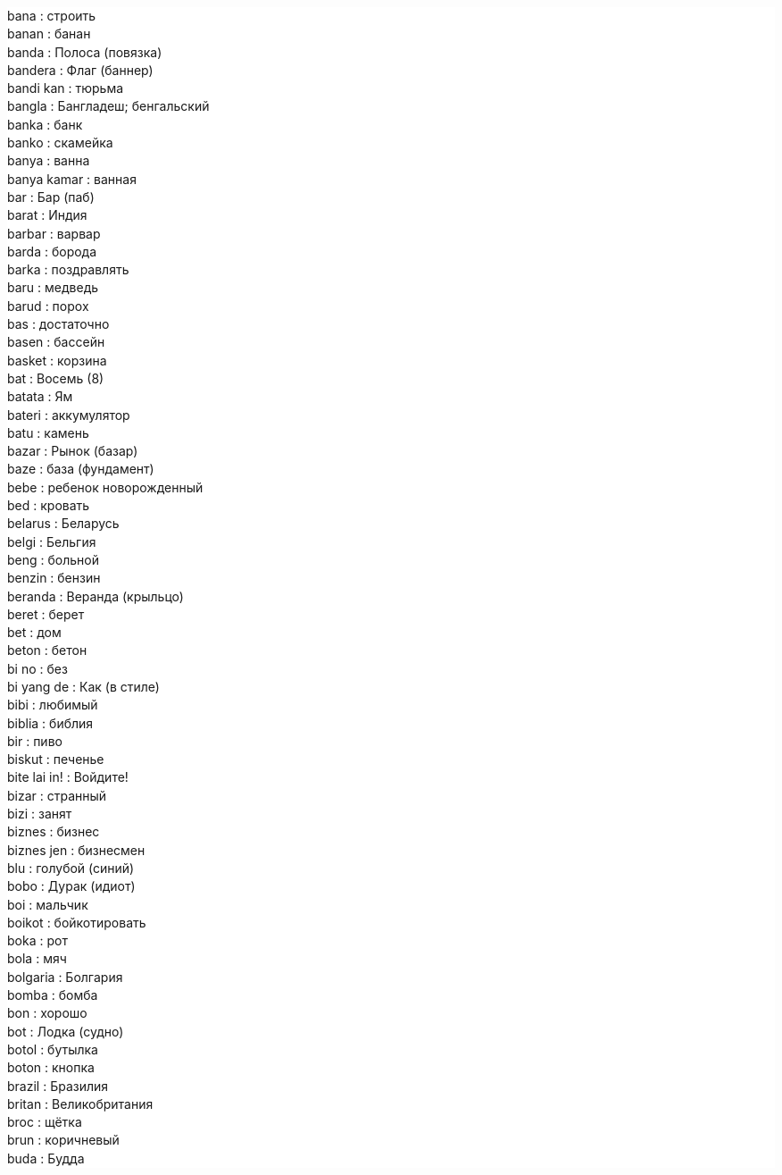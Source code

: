 bana : строить  
banan : банан  
banda : Полоса (повязка)  
bandera : Флаг (баннер)  
bandi kan : тюрьма  
bangla : Бангладеш; бенгальский  
banka : банк  
banko : скамейка  
banya : ванна  
banya kamar : ванная  
bar : Бар (паб)  
barat : Индия  
barbar : варвар  
barda : борода  
barka : поздравлять  
baru : медведь  
barud : порох  
bas : достаточно  
basen : бассейн  
basket : корзина  
bat : Восемь (8)  
batata : Ям  
bateri : аккумулятор  
batu : камень  
bazar : Рынок (базар)  
baze : база (фундамент)  
bebe : ребенок новорожденный  
bed : кровать  
belarus : Беларусь  
belgi : Бельгия  
beng : больной  
benzin : бензин  
beranda : Веранда (крыльцо)  
beret : берет  
bet : дом  
beton : бетон  
bi no : без  
bi yang de : Как (в стиле)  
bibi : любимый  
biblia : библия  
bir : пиво  
biskut : печенье  
bite lai in! : Войдите!  
bizar : странный  
bizi : занят  
biznes : бизнес  
biznes jen : бизнесмен  
blu : голубой (синий)  
bobo : Дурак (идиот)  
boi : мальчик  
boikot : бойкотировать  
boka : рот  
bola : мяч  
bolgaria : Болгария  
bomba : бомба  
bon : хорошо  
bot : Лодка (судно)  
botol : бутылка  
boton : кнопка  
brazil : Бразилия  
britan : Великобритания  
broc : щётка  
brun : коричневый  
buda : Будда  